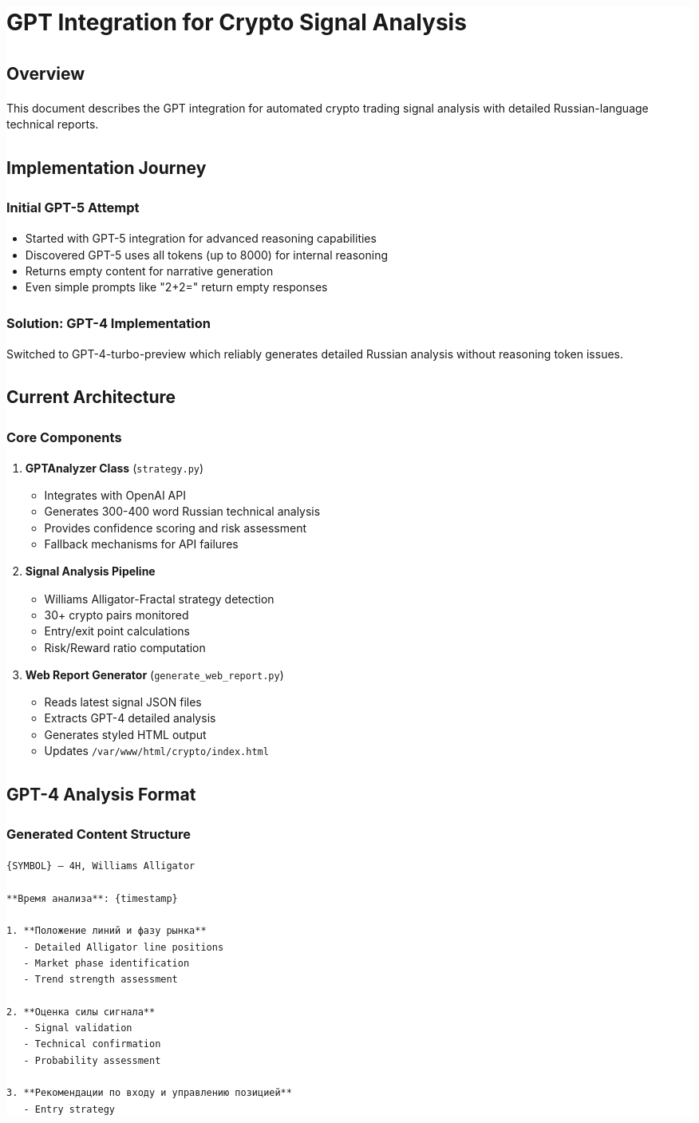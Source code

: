 # GPT Integration for Crypto Signal Analysis

## Overview
This document describes the GPT integration for automated crypto trading signal analysis with detailed Russian-language technical reports.

## Implementation Journey

### Initial GPT-5 Attempt
- Started with GPT-5 integration for advanced reasoning capabilities
- Discovered GPT-5 uses all tokens (up to 8000) for internal reasoning
- Returns empty content for narrative generation
- Even simple prompts like "2+2=" return empty responses

### Solution: GPT-4 Implementation
Switched to GPT-4-turbo-preview which reliably generates detailed Russian analysis without reasoning token issues.

## Current Architecture

### Core Components

1. **GPTAnalyzer Class** (`strategy.py`)
   - Integrates with OpenAI API
   - Generates 300-400 word Russian technical analysis
   - Provides confidence scoring and risk assessment
   - Fallback mechanisms for API failures

2. **Signal Analysis Pipeline**
   - Williams Alligator-Fractal strategy detection
   - 30+ crypto pairs monitored
   - Entry/exit point calculations
   - Risk/Reward ratio computation

3. **Web Report Generator** (`generate_web_report.py`)
   - Reads latest signal JSON files
   - Extracts GPT-4 detailed analysis
   - Generates styled HTML output
   - Updates `/var/www/html/crypto/index.html`

## GPT-4 Analysis Format

### Generated Content Structure
```
{SYMBOL} – 4H, Williams Alligator

**Время анализа**: {timestamp}

1. **Положение линий и фазу рынка**
   - Detailed Alligator line positions
   - Market phase identification
   - Trend strength assessment

2. **Оценка силы сигнала**
   - Signal validation
   - Technical confirmation
   - Probability assessment

3. **Рекомендации по входу и управлению позицией**
   - Entry strategy
```